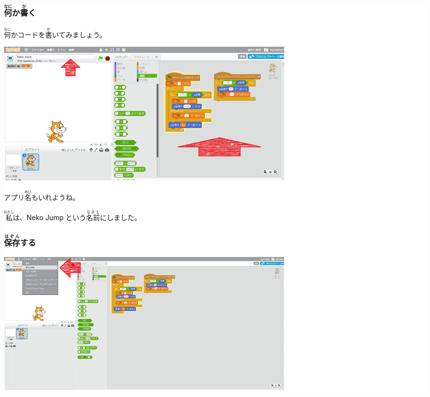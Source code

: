 
### <ruby>何<rt>なに</rt></ruby>か<ruby>書<rt>か</rt></ruby>く
<ruby>何<rt>なに</rt></ruby>かコードを<ruby>書<rt>か</rt></ruby>いてみましょう。

<img width="571" alt="z12b.png" src="z12b.png">

アプリ<ruby>名<rt>めい</rt></ruby>もいれようね。

<ruby>私<rt>わたし</rt></ruby>は、Neko Jump という<ruby>名前<rt>なまえ</rt></ruby>にしました。

### <ruby>保存<rt>ほぞん</rt></ruby>する
<img width="571" alt="z12d.png" src="z12d.png">
